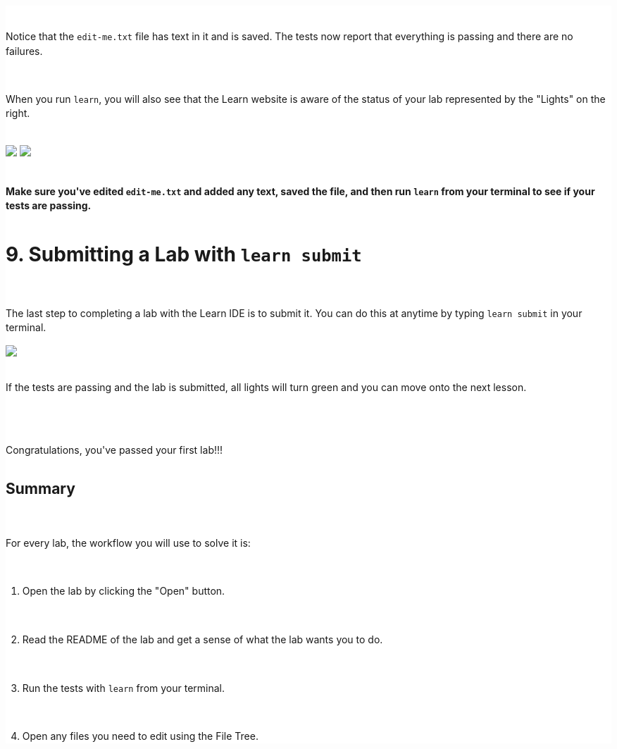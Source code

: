   <br>

  Notice that the <code>edit-me.txt</code> file has text in it and is saved. The tests now report that everything is passing and there are no failures.
  
  <br>

  When you run <code>learn</code>, you will also see that the Learn website is aware of the status of your lab represented by the "Lights" on the right.
  
  <br>

  <img src="//learn-co-videos.s3.amazonaws.com/learn-co-orientation/failing-lights.png" style="display: inline"/>
  <img src="//learn-co-videos.s3.amazonaws.com/learn-co-orientation/passing-lights.png" style="display: inline"/>
  
  <br>
  <br>

  <strong>Make sure you've edited <code>edit-me.txt</code> and added any text, saved the file, and then run <code>learn</code> from your terminal to see if your tests are passing.</strong>

  <h1>9. Submitting a Lab with <code>learn submit</code></h1>
  
  <br>

  The last step to completing a lab with the Learn IDE is to submit it. You can do this at anytime by typing <code>learn submit</code> in your terminal.

  <img src="//learn-co-videos.s3.amazonaws.com/learn-co-orientation/learn-submit.png" style="display: block"/>
  
  <br>

  If the tests are passing and the lab is submitted, all lights will turn green and you can move onto the next lesson.
  
  <br>
  <br>

  Congratulations, you've passed your first lab!!!

  <h2>Summary</h2>
  
  <br>

  For every lab, the workflow you will use to solve it is:
  
  <br>

  1. Open the lab by clicking the "Open" button.
  
  <br>

  2. Read the README of the lab and get a sense of what the lab wants you to do.
  
  <br>

  3. Run the tests with <code>learn</code> from your terminal.
  
  <br>

  4. Open any files you need to edit using the File Tree.
  